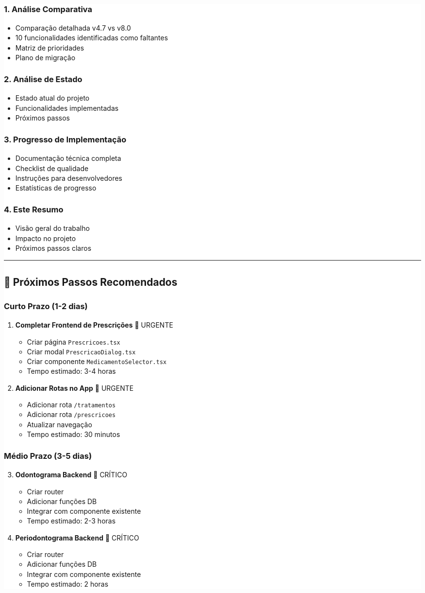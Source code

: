 ### 1. Análise Comparativa
- Comparação detalhada v4.7 vs v8.0
- 10 funcionalidades identificadas como faltantes
- Matriz de prioridades
- Plano de migração

### 2. Análise de Estado
- Estado atual do projeto
- Funcionalidades implementadas
- Próximos passos

### 3. Progresso de Implementação
- Documentação técnica completa
- Checklist de qualidade
- Instruções para desenvolvedores
- Estatísticas de progresso

### 4. Este Resumo
- Visão geral do trabalho
- Impacto no projeto
- Próximos passos claros

---

## 🚀 Próximos Passos Recomendados

### Curto Prazo (1-2 dias)

1. **Completar Frontend de Prescrições** 🔴 URGENTE
   - Criar página `Prescricoes.tsx`
   - Criar modal `PrescricaoDialog.tsx`
   - Criar componente `MedicamentoSelector.tsx`
   - Tempo estimado: 3-4 horas

2. **Adicionar Rotas no App** 🔴 URGENTE
   - Adicionar rota `/tratamentos`
   - Adicionar rota `/prescricoes`
   - Atualizar navegação
   - Tempo estimado: 30 minutos

### Médio Prazo (3-5 dias)

3. **Odontograma Backend** 🔴 CRÍTICO
   - Criar router
   - Adicionar funções DB
   - Integrar com componente existente
   - Tempo estimado: 2-3 horas

4. **Periodontograma Backend** 🔴 CRÍTICO
   - Criar router
   - Adicionar funções DB
   - Integrar com componente existente
   - Tempo estimado: 2 horas
